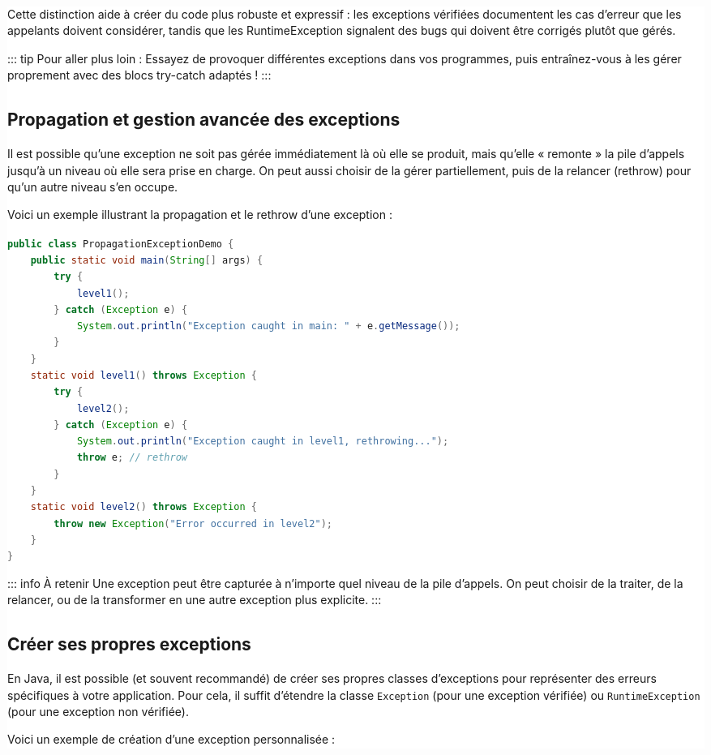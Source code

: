 Cette distinction aide à créer du code plus robuste et expressif : les exceptions vérifiées documentent les cas d’erreur que les appelants doivent considérer, tandis que les RuntimeException signalent des bugs qui doivent être corrigés plutôt que gérés.

::: tip
Pour aller plus loin : Essayez de provoquer différentes exceptions dans vos programmes, puis entraînez-vous à les gérer proprement avec des blocs try-catch adaptés !
:::



## Propagation et gestion avancée des exceptions

Il est possible qu’une exception ne soit pas gérée immédiatement là où elle se produit, mais qu’elle « remonte » la pile d’appels jusqu’à un niveau où elle sera prise en charge. On peut aussi choisir de la gérer partiellement, puis de la relancer (rethrow) pour qu’un autre niveau s’en occupe.

Voici un exemple illustrant la propagation et le rethrow d’une exception :

```java
public class PropagationExceptionDemo {
    public static void main(String[] args) {
        try {
            level1();
        } catch (Exception e) {
            System.out.println("Exception caught in main: " + e.getMessage());
        }
    }
    static void level1() throws Exception {
        try {
            level2();
        } catch (Exception e) {
            System.out.println("Exception caught in level1, rethrowing...");
            throw e; // rethrow
        }
    }
    static void level2() throws Exception {
        throw new Exception("Error occurred in level2");
    }
}
```

::: info À retenir
Une exception peut être capturée à n’importe quel niveau de la pile d’appels. On peut choisir de la traiter, de la relancer, ou de la transformer en une autre exception plus explicite.
:::

## Créer ses propres exceptions

En Java, il est possible (et souvent recommandé) de créer ses propres classes d’exceptions pour représenter des erreurs spécifiques à votre application. Pour cela, il suffit d’étendre la classe `Exception` (pour une exception vérifiée) ou `RuntimeException` (pour une exception non vérifiée).

Voici un exemple de création d’une exception personnalisée :
